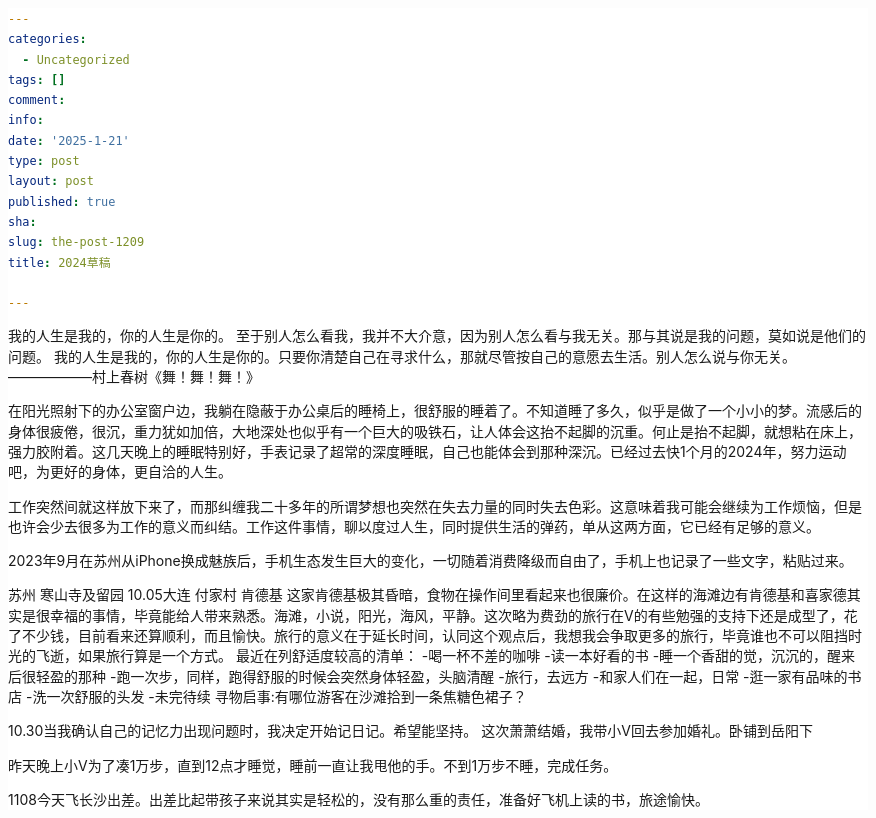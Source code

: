 ```yaml
---
categories:
  - Uncategorized
tags: []
comment: 
info: 
date: '2025-1-21'
type: post
layout: post
published: true
sha: 
slug: the-post-1209
title: 2024草稿

---
```

我的人生是我的，你的人生是你的。
至于别人怎么看我，我并不大介意，因为别人怎么看与我无关。那与其说是我的问题，莫如说是他们的问题。
我的人生是我的，你的人生是你的。只要你清楚自己在寻求什么，那就尽管按自己的意愿去生活。别人怎么说与你无关。
——————村上春树《舞！舞！舞！》

在阳光照射下的办公室窗户边，我躺在隐蔽于办公桌后的睡椅上，很舒服的睡着了。不知道睡了多久，似乎是做了一个小小的梦。流感后的身体很疲倦，很沉，重力犹如加倍，大地深处也似乎有一个巨大的吸铁石，让人体会这抬不起脚的沉重。何止是抬不起脚，就想粘在床上，强力胶附着。这几天晚上的睡眠特别好，手表记录了超常的深度睡眠，自己也能体会到那种深沉。已经过去快1个月的2024年，努力运动吧，为更好的身体，更自洽的人生。

工作突然间就这样放下来了，而那纠缠我二十多年的所谓梦想也突然在失去力量的同时失去色彩。这意味着我可能会继续为工作烦恼，但是也许会少去很多为工作的意义而纠结。工作这件事情，聊以度过人生，同时提供生活的弹药，单从这两方面，它已经有足够的意义。

2023年9月在苏州从iPhone换成魅族后，手机生态发生巨大的变化，一切随着消费降级而自由了，手机上也记录了一些文字，粘贴过来。

苏州 寒山寺及留园
10.05大连 付家村 肯德基
这家肯德基极其昏暗，食物在操作间里看起来也很廉价。在这样的海滩边有肯德基和喜家德其实是很幸福的事情，毕竟能给人带来熟悉。海滩，小说，阳光，海风，平静。这次略为费劲的旅行在V的有些勉强的支持下还是成型了，花了不少钱，目前看来还算顺利，而且愉快。旅行的意义在于延长时间，认同这个观点后，我想我会争取更多的旅行，毕竟谁也不可以阻挡时光的飞逝，如果旅行算是一个方式。
最近在列舒适度较高的清单：
-喝一杯不差的咖啡
-读一本好看的书
-睡一个香甜的觉，沉沉的，醒来后很轻盈的那种
-跑一次步，同样，跑得舒服的时候会突然身体轻盈，头脑清醒
-旅行，去远方
-和家人们在一起，日常
-逛一家有品味的书店
-洗一次舒服的头发
-未完待续
寻物启事:有哪位游客在沙滩拾到一条焦糖色裙子？

10.30当我确认自己的记忆力出现问题时，我决定开始记日记。希望能坚持。
这次萧萧结婚，我带小V回去参加婚礼。卧铺到岳阳下

昨天晚上小V为了凑1万步，直到12点才睡觉，睡前一直让我甩他的手。不到1万步不睡，完成任务。

1108今天飞长沙出差。出差比起带孩子来说其实是轻松的，没有那么重的责任，准备好飞机上读的书，旅途愉快。

